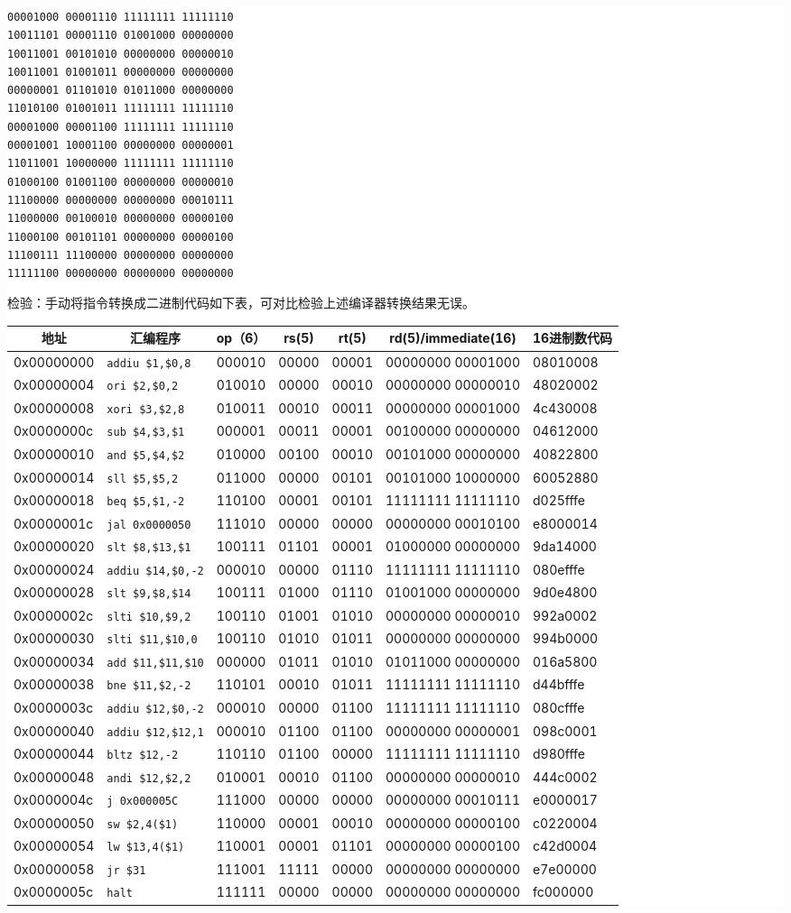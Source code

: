 ```
00001000 00001110 11111111 11111110
10011101 00001110 01001000 00000000
10011001 00101010 00000000 00000010
10011001 01001011 00000000 00000000
00000001 01101010 01011000 00000000
11010100 01001011 11111111 11111110
00001000 00001100 11111111 11111110
00001001 10001100 00000000 00000001
11011001 10000000 11111111 11111110
01000100 01001100 00000000 00000010
11100000 00000000 00000000 00010111
11000000 00100010 00000000 00000100
11000100 00101101 00000000 00000100
11100111 11100000 00000000 00000000
11111100 00000000 00000000 00000000
```
检验：手动将指令转换成二进制代码如下表，可对比检验上述编译器转换结果无误。

|地址|汇编程序|op（6）|rs(5)|rt(5)|rd(5)/immediate(16)|16进制数代码|
|-|-|-|-|-|-|-|
|0x00000000|`addiu $1,$0,8`|000010|00000|00001|00000000 00001000|08010008|
|0x00000004|`ori $2,$0,2`|010010|00000|00010|00000000 00000010|48020002|
|0x00000008|`xori $3,$2,8`|010011|00010|00011|00000000 00001000|4c430008|
|0x0000000c|`sub $4,$3,$1`|000001|00011|00001|00100000 00000000|04612000|
|0x00000010|`and $5,$4,$2`|010000|00100|00010|00101000 00000000|40822800|
|0x00000014|`sll $5,$5,2`|011000|00000|00101|00101000 10000000|60052880|
|0x00000018|`beq $5,$1,-2`|110100|00001|00101|11111111 11111110|d025fffe|
|0x0000001c|`jal 0x0000050`|111010|00000|00000|00000000 00010100|e8000014|
|0x00000020|`slt $8,$13,$1`|100111|01101|00001|01000000 00000000|9da14000|
|0x00000024|`addiu $14,$0,-2`|000010|00000|01110|11111111 11111110|080efffe|
|0x00000028|`slt $9,$8,$14`|100111|01000|01110|01001000 00000000|9d0e4800|
|0x0000002c|`slti $10,$9,2`|100110|01001|01010|00000000 00000010|992a0002|
|0x00000030|`slti $11,$10,0`|100110|01010|01011|00000000 00000000|994b0000|
|0x00000034|`add $11,$11,$10`|000000|01011|01010|01011000 00000000|016a5800|
|0x00000038|`bne $11,$2,-2`|110101|00010|01011|11111111 11111110|d44bfffe|
|0x0000003c|`addiu $12,$0,-2`|000010|00000|01100|11111111 11111110|080cfffe|
|0x00000040|`addiu $12,$12,1`|000010|01100|01100|00000000 00000001|098c0001|
|0x00000044|`bltz $12,-2`|110110|01100|00000|11111111 11111110|d980fffe|
|0x00000048|`andi $12,$2,2`|010001|00010|01100|00000000 00000010|444c0002|
|0x0000004c|`j 0x000005C`|111000|00000|00000|00000000 00010111|e0000017|
|0x00000050|`sw $2,4($1)`|110000|00001|00010|00000000 00000100|c0220004|
|0x00000054|`lw $13,4($1)`|110001|00001|01101|00000000 00000100|c42d0004|
|0x00000058|`jr $31`|111001|11111|00000|00000000 00000000|e7e00000|
|0x0000005c|`halt`|111111|00000|00000|00000000 00000000|fc000000|
